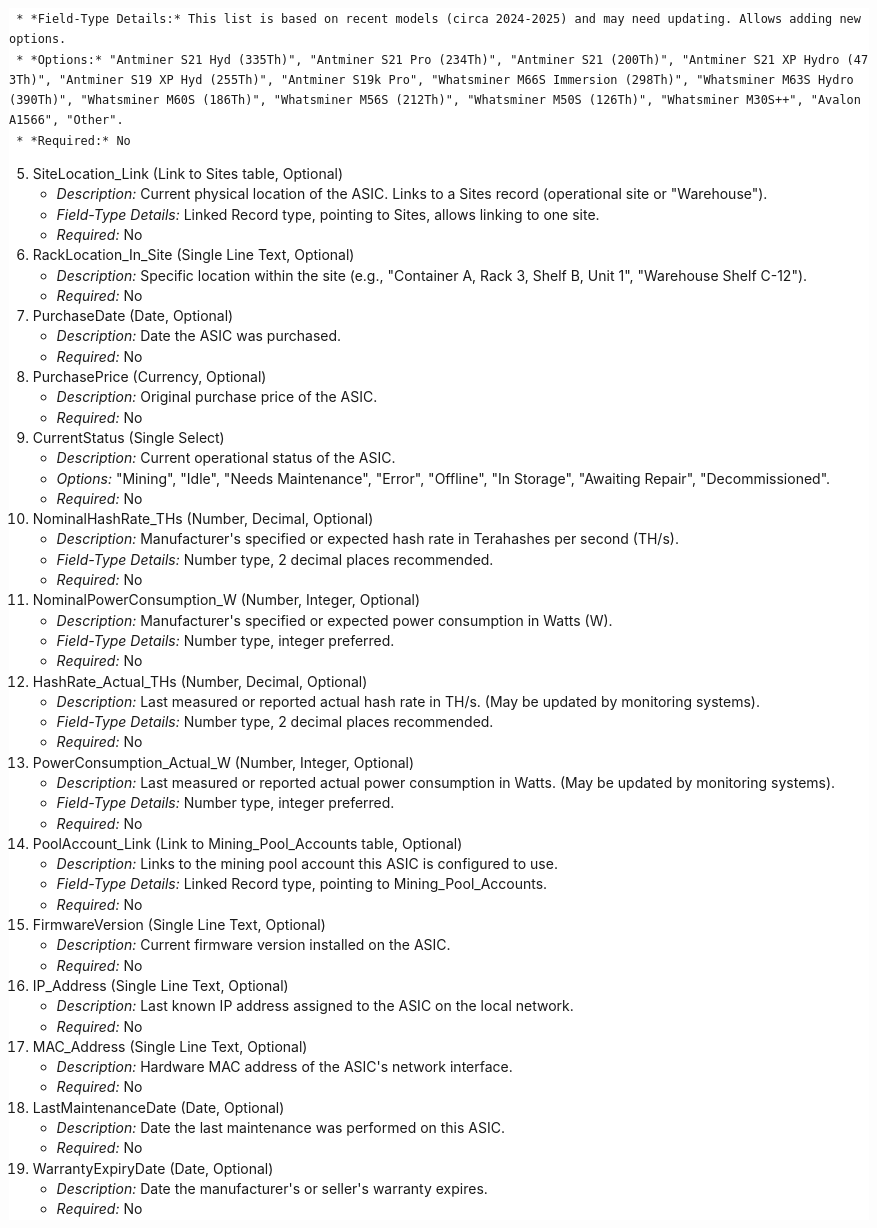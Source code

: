      * *Field-Type Details:* This list is based on recent models (circa 2024-2025) and may need updating. Allows adding new options.  
     * *Options:* "Antminer S21 Hyd (335Th)", "Antminer S21 Pro (234Th)", "Antminer S21 (200Th)", "Antminer S21 XP Hydro (473Th)", "Antminer S19 XP Hyd (255Th)", "Antminer S19k Pro", "Whatsminer M66S Immersion (298Th)", "Whatsminer M63S Hydro (390Th)", "Whatsminer M60S (186Th)", "Whatsminer M56S (212Th)", "Whatsminer M50S (126Th)", "Whatsminer M30S++", "Avalon A1566", "Other".  
     * *Required:* No
  5. SiteLocation\_Link (Link to Sites table, Optional)  
     * *Description:* Current physical location of the ASIC. Links to a Sites record (operational site or "Warehouse").  
     * *Field-Type Details:* Linked Record type, pointing to Sites, allows linking to one site.  
     * *Required:* No
  6. RackLocation\_In\_Site (Single Line Text, Optional)  
     * *Description:* Specific location within the site (e.g., "Container A, Rack 3, Shelf B, Unit 1", "Warehouse Shelf C-12").  
     * *Required:* No
  7. PurchaseDate (Date, Optional)  
     * *Description:* Date the ASIC was purchased.  
     * *Required:* No
  8. PurchasePrice (Currency, Optional)  
     * *Description:* Original purchase price of the ASIC.  
     * *Required:* No
  9. CurrentStatus (Single Select)  
     * *Description:* Current operational status of the ASIC.  
     * *Options:* "Mining", "Idle", "Needs Maintenance", "Error", "Offline", "In Storage", "Awaiting Repair", "Decommissioned".  
     * *Required:* No
  10. NominalHashRate\_THs (Number, Decimal, Optional)  
      * *Description:* Manufacturer's specified or expected hash rate in Terahashes per second (TH/s).  
      * *Field-Type Details:* Number type, 2 decimal places recommended.  
      * *Required:* No
  11. NominalPowerConsumption\_W (Number, Integer, Optional)  
      * *Description:* Manufacturer's specified or expected power consumption in Watts (W).  
      * *Field-Type Details:* Number type, integer preferred.  
      * *Required:* No
  12. HashRate\_Actual\_THs (Number, Decimal, Optional)  
      * *Description:* Last measured or reported actual hash rate in TH/s. (May be updated by monitoring systems).  
      * *Field-Type Details:* Number type, 2 decimal places recommended.  
      * *Required:* No
  13. PowerConsumption\_Actual\_W (Number, Integer, Optional)  
      * *Description:* Last measured or reported actual power consumption in Watts. (May be updated by monitoring systems).  
      * *Field-Type Details:* Number type, integer preferred.  
      * *Required:* No
  14. PoolAccount\_Link (Link to Mining\_Pool\_Accounts table, Optional)  
      * *Description:* Links to the mining pool account this ASIC is configured to use.  
      * *Field-Type Details:* Linked Record type, pointing to Mining\_Pool\_Accounts.  
      * *Required:* No
  15. FirmwareVersion (Single Line Text, Optional)  
      * *Description:* Current firmware version installed on the ASIC.  
      * *Required:* No
  16. IP\_Address (Single Line Text, Optional)  
      * *Description:* Last known IP address assigned to the ASIC on the local network.  
      * *Required:* No
  17. MAC\_Address (Single Line Text, Optional)  
      * *Description:* Hardware MAC address of the ASIC's network interface.  
      * *Required:* No
  18. LastMaintenanceDate (Date, Optional)  
      * *Description:* Date the last maintenance was performed on this ASIC.  
      * *Required:* No
  19. WarrantyExpiryDate (Date, Optional)  
      * *Description:* Date the manufacturer's or seller's warranty expires.  
      * *Required:* No